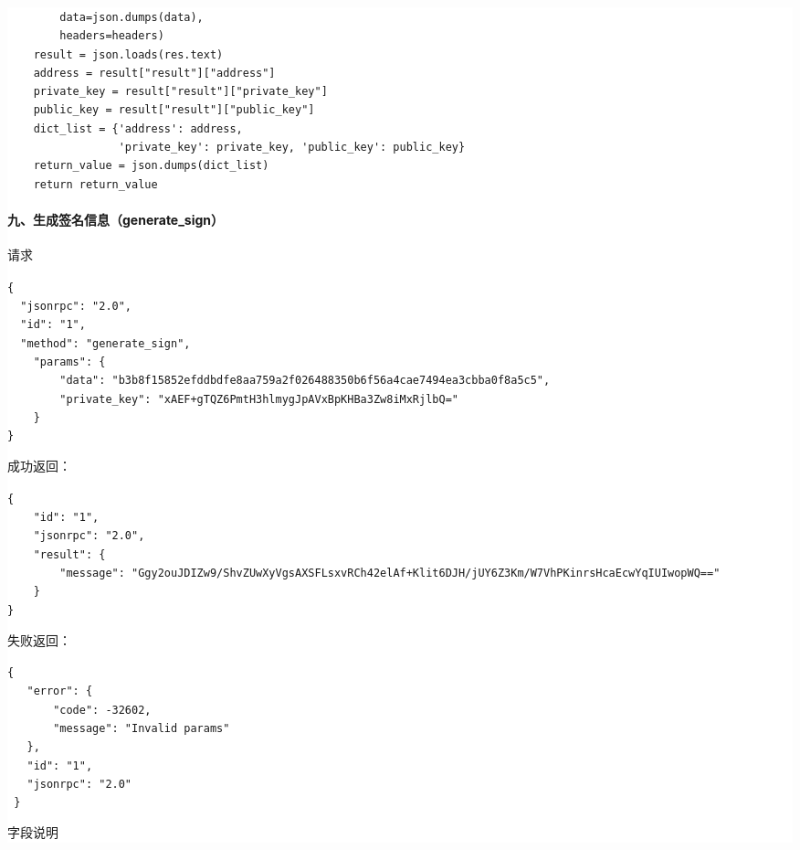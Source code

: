 ``` 
        data=json.dumps(data),
        headers=headers)
    result = json.loads(res.text)
    address = result["result"]["address"]
    private_key = result["result"]["private_key"]
    public_key = result["result"]["public_key"]
    dict_list = {'address': address,
                 'private_key': private_key, 'public_key': public_key}
    return_value = json.dumps(dict_list)
    return return_value
```



#### 九、生成签名信息（generate_sign）

请求

``` 
{
  "jsonrpc": "2.0",
  "id": "1",
  "method": "generate_sign",
  	"params": {
		"data": "b3b8f15852efddbdfe8aa759a2f026488350b6f56a4cae7494ea3cbba0f8a5c5",
		"private_key": "xAEF+gTQZ6PmtH3hlmygJpAVxBpKHBa3Zw8iMxRjlbQ="
	}
}
```
成功返回：  
```
{
    "id": "1",
    "jsonrpc": "2.0",
    "result": {
        "message": "Ggy2ouJDIZw9/ShvZUwXyVgsAXSFLsxvRCh42elAf+Klit6DJH/jUY6Z3Km/W7VhPKinrsHcaEcwYqIUIwopWQ=="
    }
}  
```  

失败返回：  
  
 ```
 {
    "error": {
        "code": -32602,
        "message": "Invalid params"
    },
    "id": "1",
    "jsonrpc": "2.0"
  }
```

字段说明
